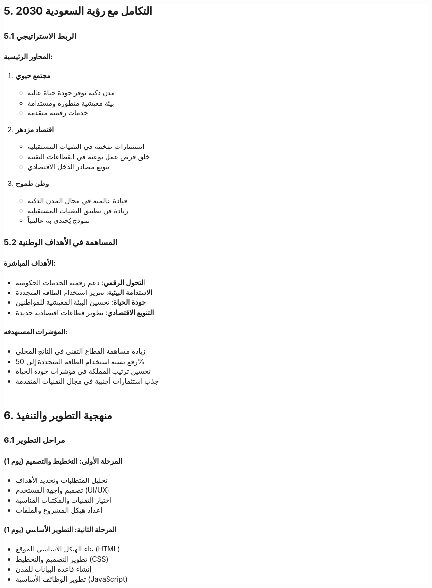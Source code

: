 
## 5. التكامل مع رؤية السعودية 2030

### 5.1 الربط الاستراتيجي

#### المحاور الرئيسية:
1. **مجتمع حيوي**
   - مدن ذكية توفر جودة حياة عالية
   - بيئة معيشية متطورة ومستدامة
   - خدمات رقمية متقدمة

2. **اقتصاد مزدهر**
   - استثمارات ضخمة في التقنيات المستقبلية
   - خلق فرص عمل نوعية في القطاعات التقنية
   - تنويع مصادر الدخل الاقتصادي

3. **وطن طموح**
   - قيادة عالمية في مجال المدن الذكية
   - ريادة في تطبيق التقنيات المستقبلية
   - نموذج يُحتذى به عالمياً

### 5.2 المساهمة في الأهداف الوطنية

#### الأهداف المباشرة:
- **التحول الرقمي**: دعم رقمنة الخدمات الحكومية
- **الاستدامة البيئية**: تعزيز استخدام الطاقة المتجددة
- **جودة الحياة**: تحسين البيئة المعيشية للمواطنين
- **التنويع الاقتصادي**: تطوير قطاعات اقتصادية جديدة

#### المؤشرات المستهدفة:
- زيادة مساهمة القطاع التقني في الناتج المحلي
- رفع نسبة استخدام الطاقة المتجددة إلى 50%
- تحسين ترتيب المملكة في مؤشرات جودة الحياة
- جذب استثمارات أجنبية في مجال التقنيات المتقدمة

---

## 6. منهجية التطوير والتنفيذ

### 6.1 مراحل التطوير

#### المرحلة الأولى: التخطيط والتصميم (يوم 1)
- تحليل المتطلبات وتحديد الأهداف
- تصميم واجهة المستخدم (UI/UX)
- اختيار التقنيات والمكتبات المناسبة
- إعداد هيكل المشروع والملفات

#### المرحلة الثانية: التطوير الأساسي (يوم 1)
- بناء الهيكل الأساسي للموقع (HTML)
- تطوير التصميم والتخطيط (CSS)
- إنشاء قاعدة البيانات للمدن
- تطوير الوظائف الأساسية (JavaScript)
